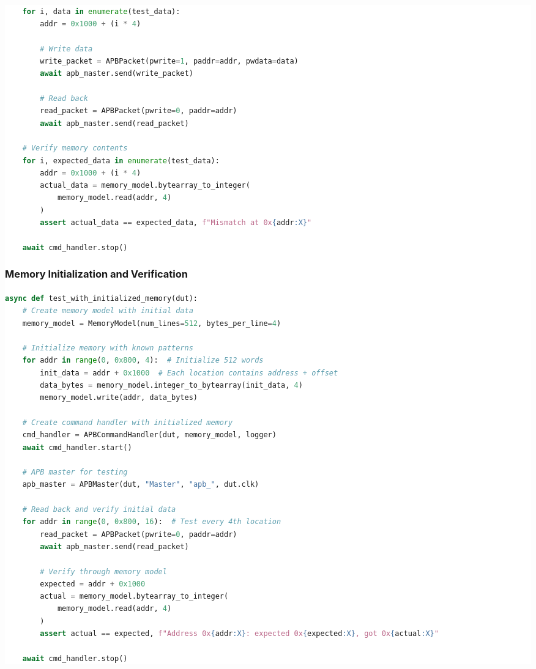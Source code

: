 ```python
    for i, data in enumerate(test_data):
        addr = 0x1000 + (i * 4)
        
        # Write data
        write_packet = APBPacket(pwrite=1, paddr=addr, pwdata=data)
        await apb_master.send(write_packet)
        
        # Read back
        read_packet = APBPacket(pwrite=0, paddr=addr)
        await apb_master.send(read_packet)
    
    # Verify memory contents
    for i, expected_data in enumerate(test_data):
        addr = 0x1000 + (i * 4)
        actual_data = memory_model.bytearray_to_integer(
            memory_model.read(addr, 4)
        )
        assert actual_data == expected_data, f"Mismatch at 0x{addr:X}"
    
    await cmd_handler.stop()
```

### Memory Initialization and Verification

```python
async def test_with_initialized_memory(dut):
    # Create memory model with initial data
    memory_model = MemoryModel(num_lines=512, bytes_per_line=4)
    
    # Initialize memory with known patterns
    for addr in range(0, 0x800, 4):  # Initialize 512 words
        init_data = addr + 0x1000  # Each location contains address + offset
        data_bytes = memory_model.integer_to_bytearray(init_data, 4)
        memory_model.write(addr, data_bytes)
    
    # Create command handler with initialized memory
    cmd_handler = APBCommandHandler(dut, memory_model, logger)
    await cmd_handler.start()
    
    # APB master for testing
    apb_master = APBMaster(dut, "Master", "apb_", dut.clk)
    
    # Read back and verify initial data
    for addr in range(0, 0x800, 16):  # Test every 4th location
        read_packet = APBPacket(pwrite=0, paddr=addr)
        await apb_master.send(read_packet)
        
        # Verify through memory model
        expected = addr + 0x1000
        actual = memory_model.bytearray_to_integer(
            memory_model.read(addr, 4)
        )
        assert actual == expected, f"Address 0x{addr:X}: expected 0x{expected:X}, got 0x{actual:X}"
    
    await cmd_handler.stop()
```

